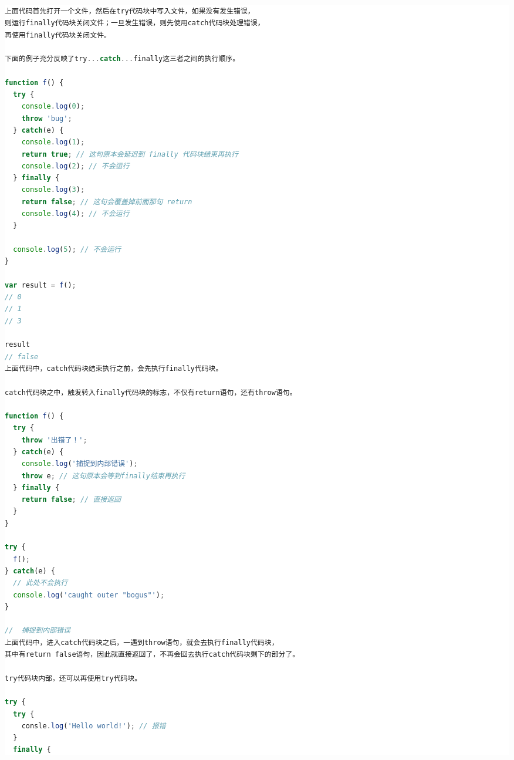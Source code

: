 ```javascript
上面代码首先打开一个文件，然后在try代码块中写入文件，如果没有发生错误，
则运行finally代码块关闭文件；一旦发生错误，则先使用catch代码块处理错误，
再使用finally代码块关闭文件。

下面的例子充分反映了try...catch...finally这三者之间的执行顺序。

function f() {
  try {
    console.log(0);
    throw 'bug';
  } catch(e) {
    console.log(1);
    return true; // 这句原本会延迟到 finally 代码块结束再执行
    console.log(2); // 不会运行
  } finally {
    console.log(3);
    return false; // 这句会覆盖掉前面那句 return
    console.log(4); // 不会运行
  }

  console.log(5); // 不会运行
}

var result = f();
// 0
// 1
// 3

result
// false
上面代码中，catch代码块结束执行之前，会先执行finally代码块。

catch代码块之中，触发转入finally代码块的标志，不仅有return语句，还有throw语句。

function f() {
  try {
    throw '出错了！';
  } catch(e) {
    console.log('捕捉到内部错误');
    throw e; // 这句原本会等到finally结束再执行
  } finally {
    return false; // 直接返回
  }
}

try {
  f();
} catch(e) {
  // 此处不会执行
  console.log('caught outer "bogus"');
}

//  捕捉到内部错误
上面代码中，进入catch代码块之后，一遇到throw语句，就会去执行finally代码块，
其中有return false语句，因此就直接返回了，不再会回去执行catch代码块剩下的部分了。

try代码块内部，还可以再使用try代码块。

try {
  try {
    consle.log('Hello world!'); // 报错
  }
  finally {
```